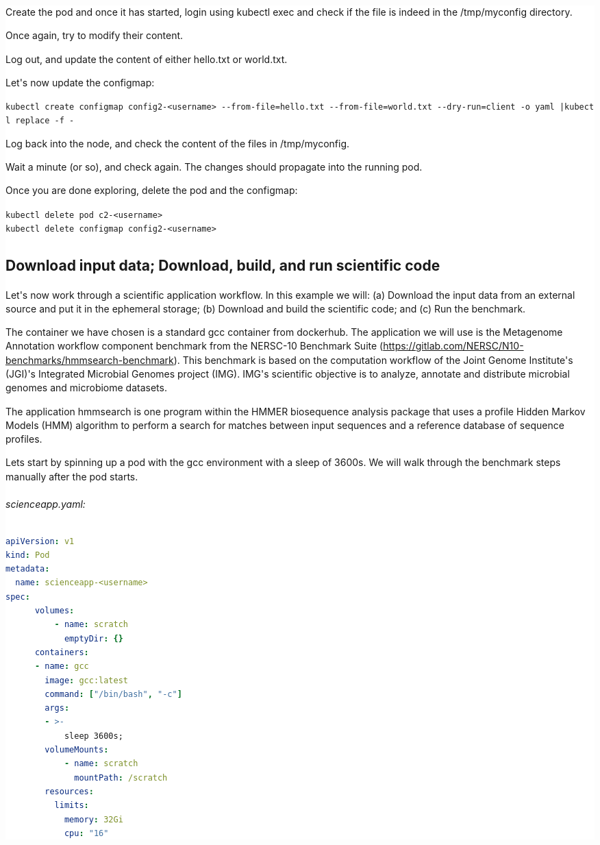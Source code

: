 Create the pod and once it has started, login using kubectl exec and check if the file is indeed in the /tmp/myconfig directory.

Once again, try to modify their content.

Log out, and update the content of either hello.txt or world.txt.

Let's now update the configmap:

```
kubectl create configmap config2-<username> --from-file=hello.txt --from-file=world.txt --dry-run=client -o yaml |kubectl replace -f -
```

Log back into the node, and check the content of the files in /tmp/myconfig.

Wait a minute (or so), and check again. The changes should propagate into the running pod. 

Once you are done exploring, delete the pod and the configmap:
```
kubectl delete pod c2-<username>
kubectl delete configmap config2-<username> 
```

## Download input data; Download, build, and run scientific code

Let's now work through a scientific application workflow. In this example we will: (a) Download the input data from an external source and put it in the ephemeral storage; (b) Download and build the scientific code; and (c) Run the benchmark.

The container we have chosen is a standard gcc container from dockerhub. The application we will use is the Metagenome Annotation workflow component benchmark
from the NERSC-10 Benchmark Suite (https://gitlab.com/NERSC/N10-benchmarks/hmmsearch-benchmark). This benchmark is based on the computation workflow of the Joint Genome Institute's (JGI)'s Integrated Microbial Genomes project (IMG). IMG's scientific objective is to analyze, annotate and distribute microbial genomes and microbiome datasets.

The application hmmsearch is one program within the HMMER biosequence analysis package that uses a profile Hidden Markov Models (HMM) algorithm to perform a search for matches between input sequences and a reference database of sequence profiles. 

Lets start by spinning up a pod with the gcc environment with a sleep of 3600s. 
We will walk through the benchmark steps manually after the pod starts.

###### scienceapp.yaml:

```yaml
apiVersion: v1
kind: Pod
metadata:
  name: scienceapp-<username>
spec:
      volumes:
          - name: scratch
            emptyDir: {}
      containers:
      - name: gcc
        image: gcc:latest
        command: ["/bin/bash", "-c"]
        args:
        - >-
            sleep 3600s;
        volumeMounts:
            - name: scratch
              mountPath: /scratch
        resources:
          limits:
            memory: 32Gi
            cpu: "16"
```